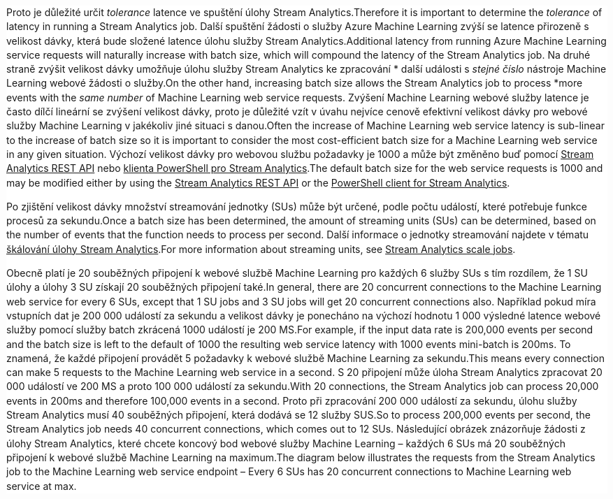 <span data-ttu-id="1d38c-118">Proto je důležité určit *tolerance* latence ve spuštění úlohy Stream Analytics.</span><span class="sxs-lookup"><span data-stu-id="1d38c-118">Therefore it is important to determine the *tolerance* of latency in running a Stream Analytics job.</span></span> <span data-ttu-id="1d38c-119">Další spuštění žádosti o služby Azure Machine Learning zvýší se latence přirozeně s velikost dávky, která bude složené latence úlohu služby Stream Analytics.</span><span class="sxs-lookup"><span data-stu-id="1d38c-119">Additional latency from running Azure Machine Learning service requests will naturally increase with batch size, which will compound the latency of the Stream Analytics job.</span></span> <span data-ttu-id="1d38c-120">Na druhé straně zvýšit velikost dávky umožňuje úlohu služby Stream Analytics ke zpracování * další události s *stejné číslo* nástroje Machine Learning webové žádosti o služby.</span><span class="sxs-lookup"><span data-stu-id="1d38c-120">On the other hand, increasing batch size allows the Stream Analytics job to process *more events with the *same number* of Machine Learning web service requests.</span></span> <span data-ttu-id="1d38c-121">Zvýšení Machine Learning webové služby latence je často dílčí lineární se zvýšení velikost dávky, proto je důležité vzít v úvahu nejvíce cenově efektivní velikost dávky pro webové služby Machine Learning v jakékoliv jiné situaci s danou.</span><span class="sxs-lookup"><span data-stu-id="1d38c-121">Often the increase of Machine Learning web service latency is sub-linear to the increase of batch size so it is important to consider the most cost-efficient batch size for a Machine Learning web service in any given situation.</span></span> <span data-ttu-id="1d38c-122">Výchozí velikost dávky pro webovou službu požadavky je 1000 a může být změněno buď pomocí [Stream Analytics REST API](https://msdn.microsoft.com/library/mt653706.aspx "Stream Analytics REST API") nebo [klienta PowerShell pro Stream Analytics](stream-analytics-monitor-and-manage-jobs-use-powershell.md "klienta PowerShell pro Stream Analytics").</span><span class="sxs-lookup"><span data-stu-id="1d38c-122">The default batch size for the web service requests is 1000 and may be modified either by using the [Stream Analytics REST API](https://msdn.microsoft.com/library/mt653706.aspx "Stream Analytics REST API") or the [PowerShell client for Stream Analytics](stream-analytics-monitor-and-manage-jobs-use-powershell.md "PowerShell client for Stream Analytics").</span></span>

<span data-ttu-id="1d38c-123">Po zjištění velikost dávky množství streamování jednotky (SUs) může být určené, podle počtu událostí, které potřebuje funkce procesů za sekundu.</span><span class="sxs-lookup"><span data-stu-id="1d38c-123">Once a batch size has been determined, the amount of streaming units (SUs) can be determined, based on the number of events that the function needs to process per second.</span></span> <span data-ttu-id="1d38c-124">Další informace o jednotky streamování najdete v tématu [škálování úlohy Stream Analytics](stream-analytics-scale-jobs.md).</span><span class="sxs-lookup"><span data-stu-id="1d38c-124">For more information about streaming units, see [Stream Analytics scale jobs](stream-analytics-scale-jobs.md).</span></span>

<span data-ttu-id="1d38c-125">Obecně platí je 20 souběžných připojení k webové službě Machine Learning pro každých 6 služby SUs s tím rozdílem, že 1 SU úlohy a úlohy 3 SU získají 20 souběžných připojení také.</span><span class="sxs-lookup"><span data-stu-id="1d38c-125">In general, there are 20 concurrent connections to the Machine Learning web service for every 6 SUs, except that 1 SU jobs and 3 SU jobs will get 20 concurrent connections also.</span></span>  <span data-ttu-id="1d38c-126">Například pokud míra vstupních dat je 200 000 událostí za sekundu a velikost dávky je ponecháno na výchozí hodnotu 1 000 výsledné latence webové služby pomocí služby batch zkrácená 1000 událostí je 200 MS.</span><span class="sxs-lookup"><span data-stu-id="1d38c-126">For example, if the input data rate is 200,000 events per second and the batch size is left to the default of 1000 the resulting web service latency with 1000 events mini-batch is 200ms.</span></span> <span data-ttu-id="1d38c-127">To znamená, že každé připojení provádět 5 požadavky k webové službě Machine Learning za sekundu.</span><span class="sxs-lookup"><span data-stu-id="1d38c-127">This means every connection can make 5 requests to the Machine Learning web service in a second.</span></span> <span data-ttu-id="1d38c-128">S 20 připojení může úloha Stream Analytics zpracovat 20 000 událostí ve 200 MS a proto 100 000 událostí za sekundu.</span><span class="sxs-lookup"><span data-stu-id="1d38c-128">With 20 connections, the Stream Analytics job can process 20,000 events in 200ms  and therefore 100,000 events in a second.</span></span> <span data-ttu-id="1d38c-129">Proto při zpracování 200 000 událostí za sekundu, úlohu služby Stream Analytics musí 40 souběžných připojení, která dodává se 12 služby SUS.</span><span class="sxs-lookup"><span data-stu-id="1d38c-129">So to process 200,000 events per second, the Stream Analytics job needs 40 concurrent connections, which comes out to 12 SUs.</span></span> <span data-ttu-id="1d38c-130">Následující obrázek znázorňuje žádosti z úlohy Stream Analytics, které chcete koncový bod webové služby Machine Learning – každých 6 SUs má 20 souběžných připojení k webové službě Machine Learning na maximum.</span><span class="sxs-lookup"><span data-stu-id="1d38c-130">The diagram below illustrates the requests from the Stream Analytics job to the Machine Learning web service endpoint – Every 6 SUs has 20 concurrent connections to Machine Learning web service at max.</span></span>
